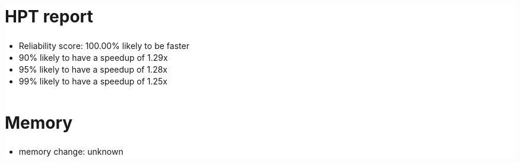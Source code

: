
# HPT report

- Reliability score: 100.00% likely to be faster
- 90% likely to have a speedup of 1.29x
- 95% likely to have a speedup of 1.28x
- 99% likely to have a speedup of 1.25x


# Memory

- memory change: unknown